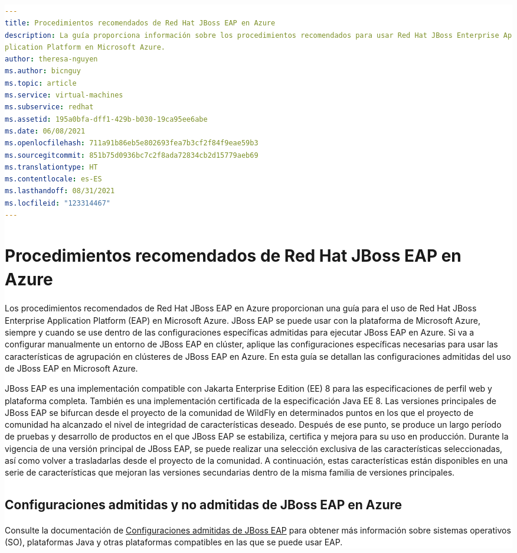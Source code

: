 ```yaml
---
title: Procedimientos recomendados de Red Hat JBoss EAP en Azure
description: La guía proporciona información sobre los procedimientos recomendados para usar Red Hat JBoss Enterprise Application Platform en Microsoft Azure.
author: theresa-nguyen
ms.author: bicnguy
ms.topic: article
ms.service: virtual-machines
ms.subservice: redhat
ms.assetid: 195a0bfa-dff1-429b-b030-19ca95ee6abe
ms.date: 06/08/2021
ms.openlocfilehash: 711a91b86eb5e802693fea7b3cf2f84f9eae59b3
ms.sourcegitcommit: 851b75d0936bc7c2f8ada72834cb2d15779aeb69
ms.translationtype: HT
ms.contentlocale: es-ES
ms.lasthandoff: 08/31/2021
ms.locfileid: "123314467"
---
```

# <a name="red-hat-jboss-eap-on-azure-best-practices"></a>Procedimientos recomendados de Red Hat JBoss EAP en Azure

Los procedimientos recomendados de Red Hat JBoss EAP en Azure proporcionan una guía para el uso de Red Hat JBoss Enterprise Application Platform (EAP) en Microsoft Azure. JBoss EAP se puede usar con la plataforma de Microsoft Azure, siempre y cuando se use dentro de las configuraciones específicas admitidas para ejecutar JBoss EAP en Azure. Si va a configurar manualmente un entorno de JBoss EAP en clúster, aplique las configuraciones específicas necesarias para usar las características de agrupación en clústeres de JBoss EAP en Azure. En esta guía se detallan las configuraciones admitidas del uso de JBoss EAP en Microsoft Azure.

JBoss EAP es una implementación compatible con Jakarta Enterprise Edition (EE) 8 para las especificaciones de perfil web y plataforma completa. También es una implementación certificada de la especificación Java EE 8. Las versiones principales de JBoss EAP se bifurcan desde el proyecto de la comunidad de WildFly en determinados puntos en los que el proyecto de comunidad ha alcanzado el nivel de integridad de características deseado. Después de ese punto, se produce un largo período de pruebas y desarrollo de productos en el que JBoss EAP se estabiliza, certifica y mejora para su uso en producción. Durante la vigencia de una versión principal de JBoss EAP, se puede realizar una selección exclusiva de las características seleccionadas, así como volver a trasladarlas desde el proyecto de la comunidad. A continuación, estas características están disponibles en una serie de características que mejoran las versiones secundarias dentro de la misma familia de versiones principales.

## <a name="supported-and-unsupported-configurations-of-jboss-eap-on-azure"></a>Configuraciones admitidas y no admitidas de JBoss EAP en Azure

Consulte la documentación de [Configuraciones admitidas de JBoss EAP](https://access.redhat.com/articles/2026253) para obtener más información sobre sistemas operativos (SO), plataformas Java y otras plataformas compatibles en las que se puede usar EAP.
